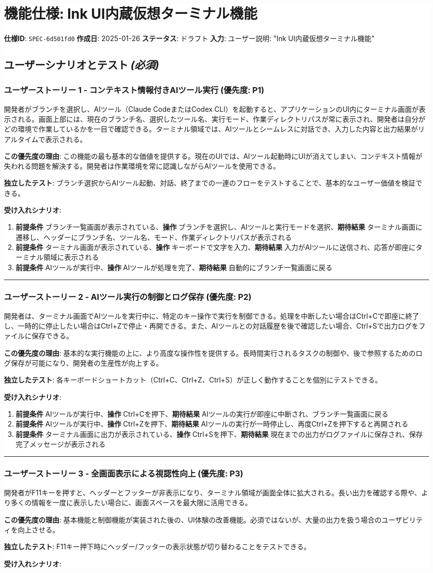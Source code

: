 # 機能仕様: Ink UI内蔵仮想ターミナル機能

**仕様ID**: `SPEC-6d501fd0`
**作成日**: 2025-01-26
**ステータス**: ドラフト
**入力**: ユーザー説明: "Ink UI内蔵仮想ターミナル機能"

## ユーザーシナリオとテスト *(必須)*

### ユーザーストーリー 1 - コンテキスト情報付きAIツール実行 (優先度: P1)

開発者がブランチを選択し、AIツール（Claude CodeまたはCodex CLI）を起動すると、アプリケーションのUI内にターミナル画面が表示される。画面上部には、現在のブランチ名、選択したツール名、実行モード、作業ディレクトリパスが常に表示され、開発者は自分がどの環境で作業しているかを一目で確認できる。ターミナル領域では、AIツールとシームレスに対話でき、入力した内容と出力結果がリアルタイムで表示される。

**この優先度の理由**: この機能の最も基本的な価値を提供する。現在のUIでは、AIツール起動時にUIが消えてしまい、コンテキスト情報が失われる問題を解決する。開発者は作業環境を常に認識しながらAIツールを使用できる。

**独立したテスト**: ブランチ選択からAIツール起動、対話、終了までの一連のフローをテストすることで、基本的なユーザー価値を検証できる。

**受け入れシナリオ**:

1. **前提条件** ブランチ一覧画面が表示されている、**操作** ブランチを選択し、AIツールと実行モードを選択、**期待結果** ターミナル画面に遷移し、ヘッダーにブランチ名、ツール名、モード、作業ディレクトリパスが表示される
2. **前提条件** ターミナル画面が表示されている、**操作** キーボードで文字を入力、**期待結果** 入力がAIツールに送信され、応答が即座にターミナル領域に表示される
3. **前提条件** AIツールが実行中、**操作** AIツールが処理を完了、**期待結果** 自動的にブランチ一覧画面に戻る

---

### ユーザーストーリー 2 - AIツール実行の制御とログ保存 (優先度: P2)

開発者は、ターミナル画面でAIツールを実行中に、特定のキー操作で実行を制御できる。処理を中断したい場合はCtrl+Cで即座に終了し、一時的に停止したい場合はCtrl+Zで停止・再開できる。また、AIツールとの対話履歴を後で確認したい場合、Ctrl+Sで出力ログをファイルに保存できる。

**この優先度の理由**: 基本的な実行機能の上に、より高度な操作性を提供する。長時間実行されるタスクの制御や、後で参照するためのログ保存が可能になり、開発者の生産性が向上する。

**独立したテスト**: 各キーボードショートカット（Ctrl+C、Ctrl+Z、Ctrl+S）が正しく動作することを個別にテストできる。

**受け入れシナリオ**:

1. **前提条件** AIツールが実行中、**操作** Ctrl+Cを押下、**期待結果** AIツールの実行が即座に中断され、ブランチ一覧画面に戻る
2. **前提条件** AIツールが実行中、**操作** Ctrl+Zを押下、**期待結果** AIツールの実行が一時停止し、再度Ctrl+Zを押下すると再開される
3. **前提条件** ターミナル画面に出力が表示されている、**操作** Ctrl+Sを押下、**期待結果** 現在までの出力がログファイルに保存され、保存完了メッセージが表示される

---

### ユーザーストーリー 3 - 全画面表示による視認性向上 (優先度: P3)

開発者がF11キーを押すと、ヘッダーとフッターが非表示になり、ターミナル領域が画面全体に拡大される。長い出力を確認する際や、より多くの情報を一度に表示したい場合に、画面スペースを最大限に活用できる。

**この優先度の理由**: 基本機能と制御機能が実装された後の、UI体験の改善機能。必須ではないが、大量の出力を扱う場合のユーザビリティを向上させる。

**独立したテスト**: F11キー押下時にヘッダー/フッターの表示状態が切り替わることをテストできる。

**受け入れシナリオ**:
